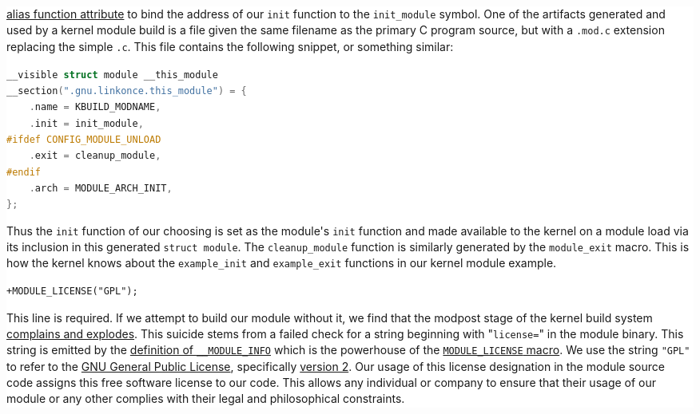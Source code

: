 [alias function attribute](https://gcc.gnu.org/onlinedocs/gcc/Common-Function-Attributes.html#index-alias-function-attribute)
to bind the address of our `init` function to the `init_module` symbol.
One of the artifacts generated and used by a kernel module build
is a file given the same filename as the primary C program source,
but with a `.mod.c` extension replacing the simple `.c`.
This file contains the following snippet, or something similar:

```c
__visible struct module __this_module
__section(".gnu.linkonce.this_module") = {
	.name = KBUILD_MODNAME,
	.init = init_module,
#ifdef CONFIG_MODULE_UNLOAD
	.exit = cleanup_module,
#endif
	.arch = MODULE_ARCH_INIT,
};
```

Thus the `init` function of our choosing is set as the module's `init` function
and made available to the kernel on a module load via its inclusion in this
generated `struct module`.
The `cleanup_module` function is similarly generated
by the `module_exit` macro.
This is how the kernel knows about the `example_init` and `example_exit`
functions in our kernel module example.


```
+MODULE_LICENSE("GPL");

```

This line is required.
If we attempt to build our module without it,
we find that the modpost stage of the kernel build system
[complains and explodes](https://elixir.bootlin.com/linux/v6.6/source/scripts/mod/modpost.c#L1731).
This suicide stems from a failed check for a string
beginning with "`license=`"
in the module binary.
This string is emitted by the
[definition of `__MODULE_INFO`](https://elixir.bootlin.com/linux/v6.6/source/include/linux/moduleparam.h#L23)
which is the powerhouse of the
[`MODULE_LICENSE` macro](https://elixir.bootlin.com/linux/v6.6/source/include/linux/module.h#L230).
We use the string `"GPL"` to refer to the
[GNU General Public License](https://en.wikipedia.org/wiki/GNU_General_Public_License),
specifically
[version 2](https://www.gnu.org/licenses/old-licenses/gpl-2.0.en.html).
Our usage of this license designation in the module source code
assigns this free software license to our code.
This allows any individual or company to ensure
that their usage of our module or any other
complies with their legal and philosophical constraints.
